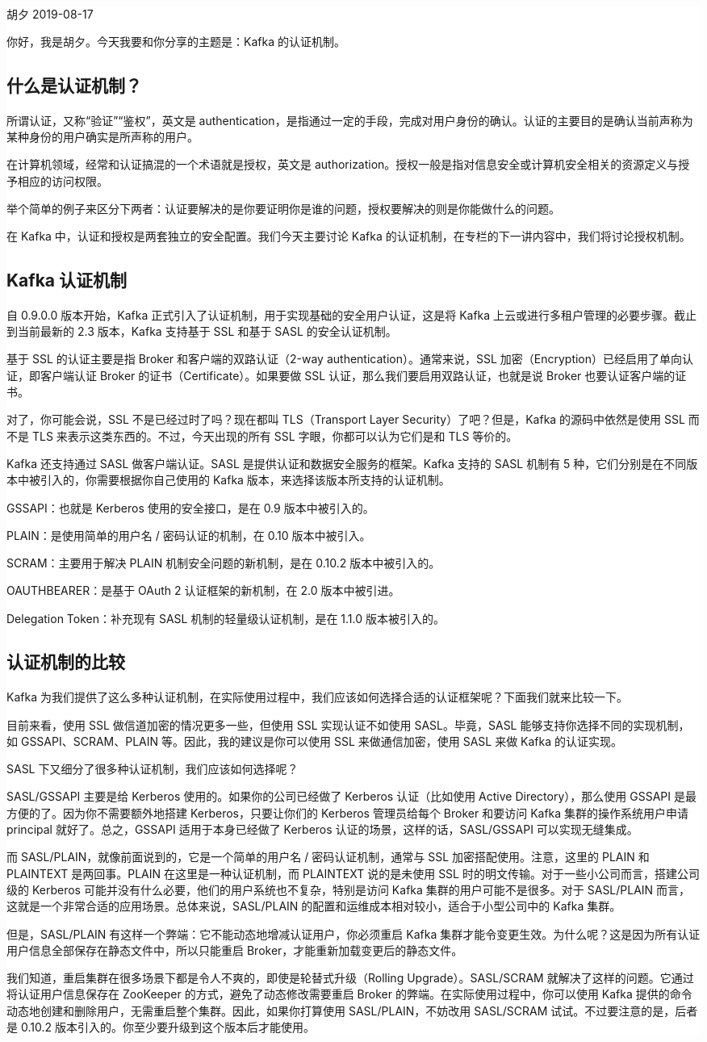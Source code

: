 胡夕 2019-08-17

你好，我是胡夕。今天我要和你分享的主题是：Kafka 的认证机制。

## 什么是认证机制？

所谓认证，又称“验证”“鉴权”，英文是 authentication，是指通过一定的手段，完成对用户身份的确认。认证的主要目的是确认当前声称为某种身份的用户确实是所声称的用户。

在计算机领域，经常和认证搞混的一个术语就是授权，英文是 authorization。授权一般是指对信息安全或计算机安全相关的资源定义与授予相应的访问权限。

举个简单的例子来区分下两者：认证要解决的是你要证明你是谁的问题，授权要解决的则是你能做什么的问题。

在 Kafka 中，认证和授权是两套独立的安全配置。我们今天主要讨论 Kafka 的认证机制，在专栏的下一讲内容中，我们将讨论授权机制。

## Kafka 认证机制

自 0.9.0.0 版本开始，Kafka 正式引入了认证机制，用于实现基础的安全用户认证，这是将 Kafka 上云或进行多租户管理的必要步骤。截止到当前最新的 2.3 版本，Kafka 支持基于 SSL 和基于 SASL 的安全认证机制。

基于 SSL 的认证主要是指 Broker 和客户端的双路认证（2-way authentication）。通常来说，SSL 加密（Encryption）已经启用了单向认证，即客户端认证 Broker 的证书（Certificate）。如果要做 SSL 认证，那么我们要启用双路认证，也就是说 Broker 也要认证客户端的证书。

对了，你可能会说，SSL 不是已经过时了吗？现在都叫 TLS（Transport Layer Security）了吧？但是，Kafka 的源码中依然是使用 SSL 而不是 TLS 来表示这类东西的。不过，今天出现的所有 SSL 字眼，你都可以认为它们是和 TLS 等价的。

Kafka 还支持通过 SASL 做客户端认证。SASL 是提供认证和数据安全服务的框架。Kafka 支持的 SASL 机制有 5 种，它们分别是在不同版本中被引入的，你需要根据你自己使用的 Kafka 版本，来选择该版本所支持的认证机制。

GSSAPI：也就是 Kerberos 使用的安全接口，是在 0.9 版本中被引入的。

PLAIN：是使用简单的用户名 / 密码认证的机制，在 0.10 版本中被引入。

SCRAM：主要用于解决 PLAIN 机制安全问题的新机制，是在 0.10.2 版本中被引入的。

OAUTHBEARER：是基于 OAuth 2 认证框架的新机制，在 2.0 版本中被引进。

Delegation Token：补充现有 SASL 机制的轻量级认证机制，是在 1.1.0 版本被引入的。

## 认证机制的比较

Kafka 为我们提供了这么多种认证机制，在实际使用过程中，我们应该如何选择合适的认证框架呢？下面我们就来比较一下。

目前来看，使用 SSL 做信道加密的情况更多一些，但使用 SSL 实现认证不如使用 SASL。毕竟，SASL 能够支持你选择不同的实现机制，如 GSSAPI、SCRAM、PLAIN 等。因此，我的建议是你可以使用 SSL 来做通信加密，使用 SASL 来做 Kafka 的认证实现。

SASL 下又细分了很多种认证机制，我们应该如何选择呢？

SASL/GSSAPI 主要是给 Kerberos 使用的。如果你的公司已经做了 Kerberos 认证（比如使用 Active Directory），那么使用 GSSAPI 是最方便的了。因为你不需要额外地搭建 Kerberos，只要让你们的 Kerberos 管理员给每个 Broker 和要访问 Kafka 集群的操作系统用户申请 principal 就好了。总之，GSSAPI 适用于本身已经做了 Kerberos 认证的场景，这样的话，SASL/GSSAPI 可以实现无缝集成。

而 SASL/PLAIN，就像前面说到的，它是一个简单的用户名 / 密码认证机制，通常与 SSL 加密搭配使用。注意，这里的 PLAIN 和 PLAINTEXT 是两回事。PLAIN 在这里是一种认证机制，而 PLAINTEXT 说的是未使用 SSL 时的明文传输。对于一些小公司而言，搭建公司级的 Kerberos 可能并没有什么必要，他们的用户系统也不复杂，特别是访问 Kafka 集群的用户可能不是很多。对于 SASL/PLAIN 而言，这就是一个非常合适的应用场景。总体来说，SASL/PLAIN 的配置和运维成本相对较小，适合于小型公司中的 Kafka 集群。

但是，SASL/PLAIN 有这样一个弊端：它不能动态地增减认证用户，你必须重启 Kafka 集群才能令变更生效。为什么呢？这是因为所有认证用户信息全部保存在静态文件中，所以只能重启 Broker，才能重新加载变更后的静态文件。

我们知道，重启集群在很多场景下都是令人不爽的，即使是轮替式升级（Rolling Upgrade）。SASL/SCRAM 就解决了这样的问题。它通过将认证用户信息保存在 ZooKeeper 的方式，避免了动态修改需要重启 Broker 的弊端。在实际使用过程中，你可以使用 Kafka 提供的命令动态地创建和删除用户，无需重启整个集群。因此，如果你打算使用 SASL/PLAIN，不妨改用 SASL/SCRAM 试试。不过要注意的是，后者是 0.10.2 版本引入的。你至少要升级到这个版本后才能使用。
